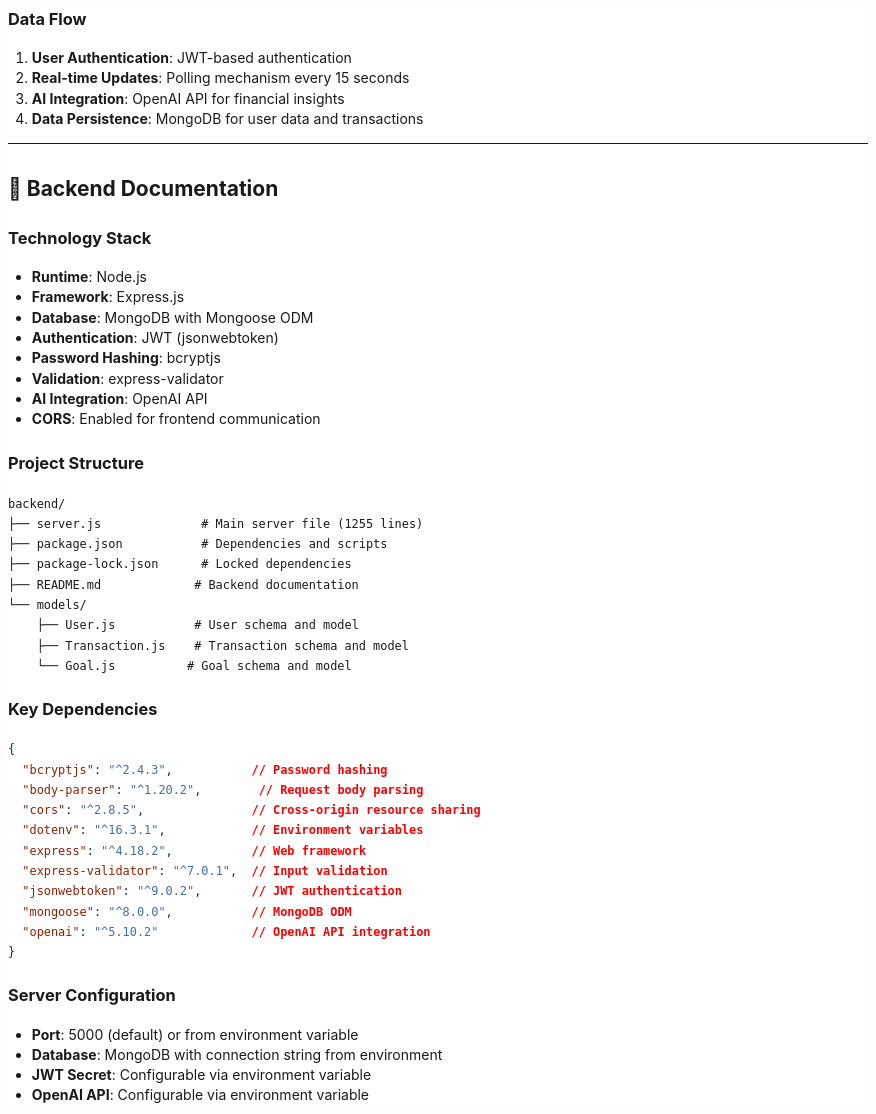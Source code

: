 
### Data Flow
1. **User Authentication**: JWT-based authentication
2. **Real-time Updates**: Polling mechanism every 15 seconds
3. **AI Integration**: OpenAI API for financial insights
4. **Data Persistence**: MongoDB for user data and transactions

---

## 🔧 Backend Documentation

### Technology Stack
- **Runtime**: Node.js
- **Framework**: Express.js
- **Database**: MongoDB with Mongoose ODM
- **Authentication**: JWT (jsonwebtoken)
- **Password Hashing**: bcryptjs
- **Validation**: express-validator
- **AI Integration**: OpenAI API
- **CORS**: Enabled for frontend communication

### Project Structure
```
backend/
├── server.js              # Main server file (1255 lines)
├── package.json           # Dependencies and scripts
├── package-lock.json      # Locked dependencies
├── README.md             # Backend documentation
└── models/
    ├── User.js           # User schema and model
    ├── Transaction.js    # Transaction schema and model
    └── Goal.js          # Goal schema and model
```

### Key Dependencies
```json
{
  "bcryptjs": "^2.4.3",           // Password hashing
  "body-parser": "^1.20.2",        // Request body parsing
  "cors": "^2.8.5",               // Cross-origin resource sharing
  "dotenv": "^16.3.1",            // Environment variables
  "express": "^4.18.2",           // Web framework
  "express-validator": "^7.0.1",  // Input validation
  "jsonwebtoken": "^9.0.2",       // JWT authentication
  "mongoose": "^8.0.0",           // MongoDB ODM
  "openai": "^5.10.2"             // OpenAI API integration
}
```

### Server Configuration
- **Port**: 5000 (default) or from environment variable
- **Database**: MongoDB with connection string from environment
- **JWT Secret**: Configurable via environment variable
- **OpenAI API**: Configurable via environment variable
